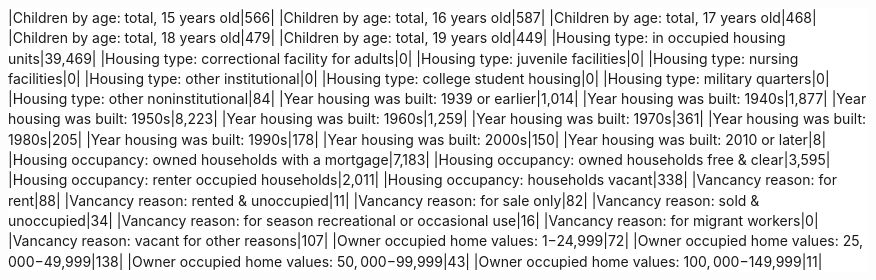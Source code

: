 |Children by age: total, 15 years old|566|
|Children by age: total, 16 years old|587|
|Children by age: total, 17 years old|468|
|Children by age: total, 18 years old|479|
|Children by age: total, 19 years old|449|
|Housing type: in occupied housing units|39,469|
|Housing type: correctional facility for adults|0|
|Housing type: juvenile facilities|0|
|Housing type: nursing facilities|0|
|Housing type: other institutional|0|
|Housing type: college student housing|0|
|Housing type: military quarters|0|
|Housing type: other noninstitutional|84|
|Year housing was built: 1939 or earlier|1,014|
|Year housing was built: 1940s|1,877|
|Year housing was built: 1950s|8,223|
|Year housing was built: 1960s|1,259|
|Year housing was built: 1970s|361|
|Year housing was built: 1980s|205|
|Year housing was built: 1990s|178|
|Year housing was built: 2000s|150|
|Year housing was built: 2010 or later|8|
|Housing occupancy: owned households with a mortgage|7,183|
|Housing occupancy: owned households free & clear|3,595|
|Housing occupancy: renter occupied households|2,011|
|Housing occupancy: households vacant|338|
|Vancancy reason: for rent|88|
|Vancancy reason: rented & unoccupied|11|
|Vancancy reason: for sale only|82|
|Vancancy reason: sold & unoccupied|34|
|Vancancy reason: for season recreational or occasional use|16|
|Vancancy reason: for migrant workers|0|
|Vancancy reason: vacant for other reasons|107|
|Owner occupied home values: $1-$24,999|72|
|Owner occupied home values: $25,000-$49,999|138|
|Owner occupied home values: $50,000-$99,999|43|
|Owner occupied home values: $100,000-$149,999|11|